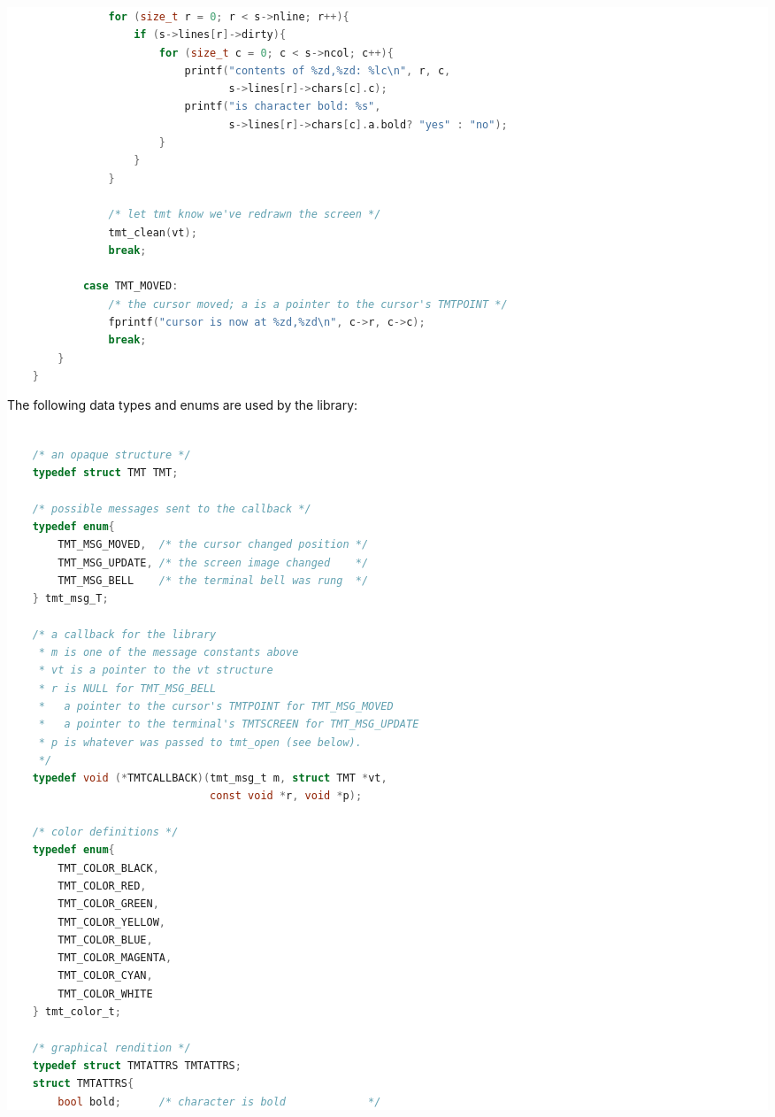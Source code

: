 ```c
                for (size_t r = 0; r < s->nline; r++){
                    if (s->lines[r]->dirty){
                        for (size_t c = 0; c < s->ncol; c++){
                            printf("contents of %zd,%zd: %lc\n", r, c,
                                   s->lines[r]->chars[c].c);
                            printf("is character bold: %s",
                                   s->lines[r]->chars[c].a.bold? "yes" : "no");
                        }
                    }
                }

                /* let tmt know we've redrawn the screen */
                tmt_clean(vt);
                break;

            case TMT_MOVED:
                /* the cursor moved; a is a pointer to the cursor's TMTPOINT */
                fprintf("cursor is now at %zd,%zd\n", c->r, c->c);
                break;
        }
    }
```

The following data types and enums are used by the library:

```c

    /* an opaque structure */
    typedef struct TMT TMT;

    /* possible messages sent to the callback */
    typedef enum{
        TMT_MSG_MOVED,  /* the cursor changed position */
        TMT_MSG_UPDATE, /* the screen image changed    */
        TMT_MSG_BELL    /* the terminal bell was rung  */
    } tmt_msg_T;

    /* a callback for the library
     * m is one of the message constants above
     * vt is a pointer to the vt structure
     * r is NULL for TMT_MSG_BELL
     *   a pointer to the cursor's TMTPOINT for TMT_MSG_MOVED
     *   a pointer to the terminal's TMTSCREEN for TMT_MSG_UPDATE
     * p is whatever was passed to tmt_open (see below).
     */
    typedef void (*TMTCALLBACK)(tmt_msg_t m, struct TMT *vt,
                                const void *r, void *p);

    /* color definitions */
    typedef enum{
        TMT_COLOR_BLACK,
        TMT_COLOR_RED,
        TMT_COLOR_GREEN,
        TMT_COLOR_YELLOW,
        TMT_COLOR_BLUE,
        TMT_COLOR_MAGENTA,
        TMT_COLOR_CYAN,
        TMT_COLOR_WHITE
    } tmt_color_t;

    /* graphical rendition */
    typedef struct TMTATTRS TMTATTRS;
    struct TMTATTRS{
        bool bold;      /* character is bold             */
```